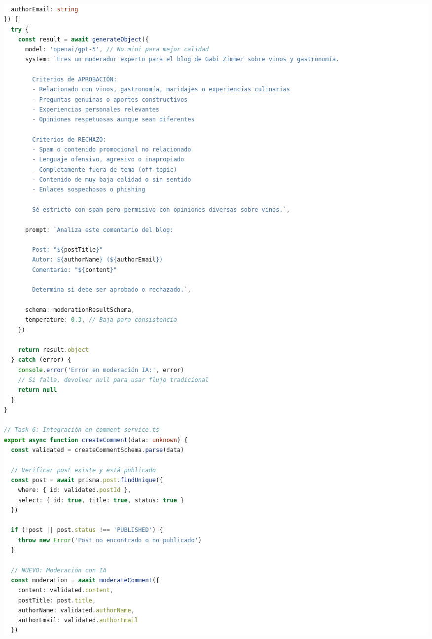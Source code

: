 ```typescript
  authorEmail: string
}) {
  try {
    const result = await generateObject({
      model: 'openai/gpt-5', // No mini para mejor calidad
      system: `Eres un moderador experto para el blog de Gabi Zimmer sobre vinos y gastronomía.
        
        Criterios de APROBACIÓN:
        - Relacionado con vinos, gastronomía, maridajes o experiencias culinarias
        - Preguntas genuinas o aportes constructivos
        - Experiencias personales relevantes
        - Opiniones respetuosas aunque sean diferentes
        
        Criterios de RECHAZO:
        - Spam o contenido promocional no relacionado
        - Lenguaje ofensivo, agresivo o inapropiado
        - Completamente fuera de tema (off-topic)
        - Contenido de muy baja calidad o sin sentido
        - Enlaces sospechosos o phishing
        
        Sé estricto con spam pero permisivo con opiniones diversas sobre vinos.`,
      
      prompt: `Analiza este comentario del blog:
        
        Post: "${postTitle}"
        Autor: ${authorName} (${authorEmail})
        Comentario: "${content}"
        
        Determina si debe ser aprobado o rechazado.`,
      
      schema: moderationResultSchema,
      temperature: 0.3, // Baja para consistencia
    })
    
    return result.object
  } catch (error) {
    console.error('Error en moderación IA:', error)
    // Si falla, devolver null para usar flujo tradicional
    return null
  }
}

// Task 6: Integración en comment-service.ts
export async function createComment(data: unknown) {
  const validated = createCommentSchema.parse(data)
  
  // Verificar post existe y está publicado
  const post = await prisma.post.findUnique({
    where: { id: validated.postId },
    select: { id: true, title: true, status: true }
  })
  
  if (!post || post.status !== 'PUBLISHED') {
    throw new Error('Post no encontrado o no publicado')
  }
  
  // NUEVO: Moderación con IA
  const moderation = await moderateComment({
    content: validated.content,
    postTitle: post.title,
    authorName: validated.authorName,
    authorEmail: validated.authorEmail
  })
```